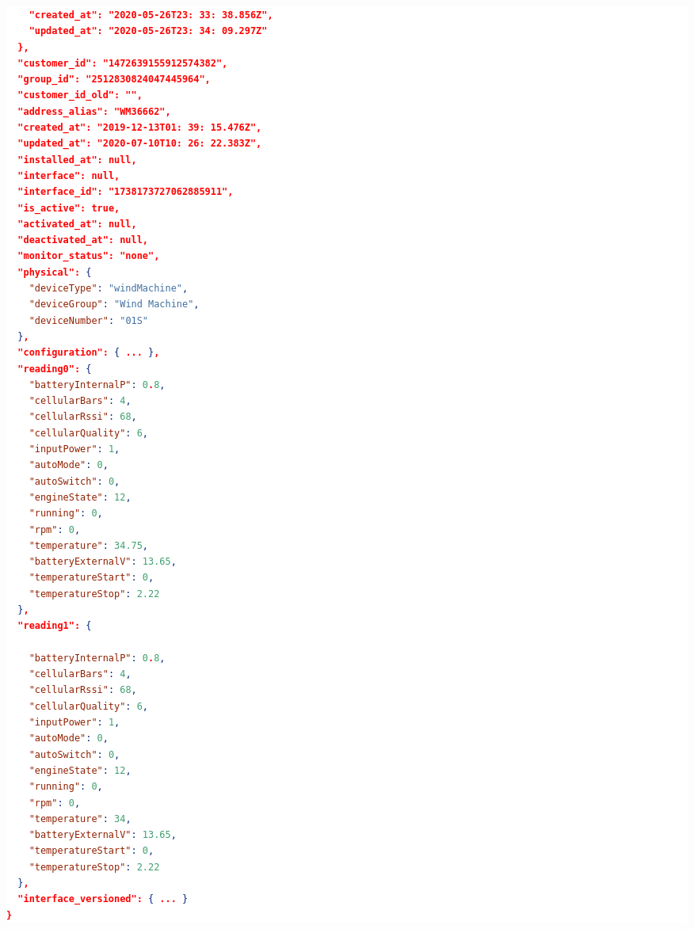 ```JSON
    "created_at": "2020-05-26T23: 33: 38.856Z",
    "updated_at": "2020-05-26T23: 34: 09.297Z"
  },
  "customer_id": "1472639155912574382",
  "group_id": "2512830824047445964",
  "customer_id_old": "",
  "address_alias": "WM36662",
  "created_at": "2019-12-13T01: 39: 15.476Z",
  "updated_at": "2020-07-10T10: 26: 22.383Z",
  "installed_at": null,
  "interface": null,
  "interface_id": "1738173727062885911",
  "is_active": true,
  "activated_at": null,
  "deactivated_at": null,
  "monitor_status": "none",
  "physical": {
    "deviceType": "windMachine",
    "deviceGroup": "Wind Machine",
    "deviceNumber": "01S"
  },
  "configuration": { ... },
  "reading0": {
    "batteryInternalP": 0.8,
    "cellularBars": 4,
    "cellularRssi": 68,
    "cellularQuality": 6,
    "inputPower": 1,
    "autoMode": 0,
    "autoSwitch": 0,
    "engineState": 12,
    "running": 0,
    "rpm": 0,
    "temperature": 34.75,
    "batteryExternalV": 13.65,
    "temperatureStart": 0,
    "temperatureStop": 2.22
  },
  "reading1": {

    "batteryInternalP": 0.8,
    "cellularBars": 4,
    "cellularRssi": 68,
    "cellularQuality": 6,
    "inputPower": 1,
    "autoMode": 0,
    "autoSwitch": 0,
    "engineState": 12,
    "running": 0,
    "rpm": 0,
    "temperature": 34,
    "batteryExternalV": 13.65,
    "temperatureStart": 0,
    "temperatureStop": 2.22
  },
  "interface_versioned": { ... }
}
```
